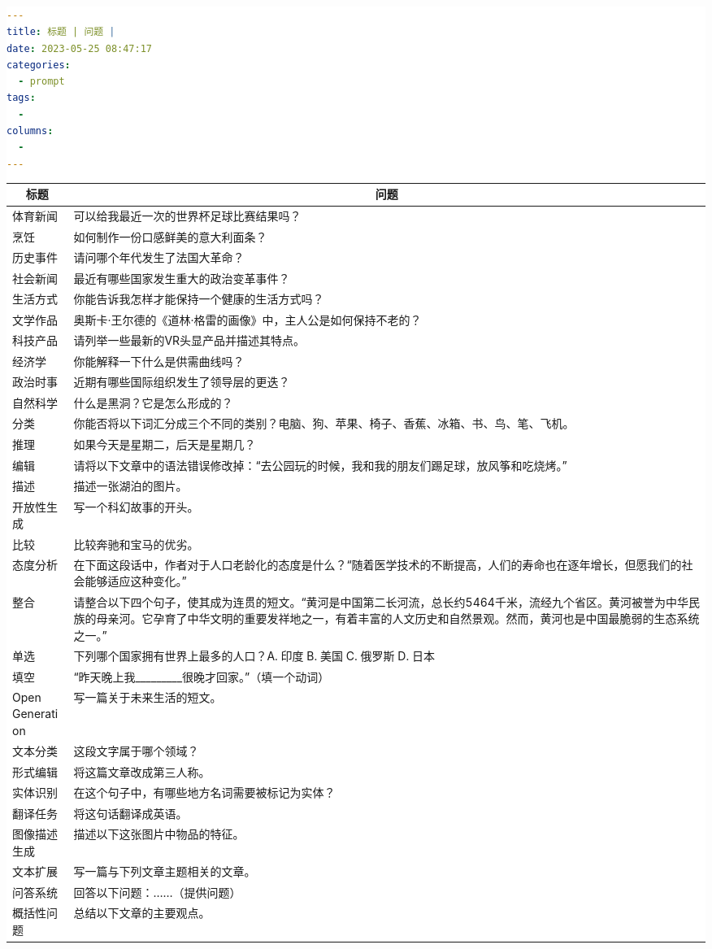 ```yaml
---
title: 标题 | 问题 |
date: 2023-05-25 08:47:17
categories:
  - prompt
tags:
  - 
columns:
  - 
---
```

| 标题 | 问题 |
| --- | --- |
| 体育新闻 | 可以给我最近一次的世界杯足球比赛结果吗？ |
| 烹饪 | 如何制作一份口感鲜美的意大利面条？ |
| 历史事件 | 请问哪个年代发生了法国大革命？ |
| 社会新闻 | 最近有哪些国家发生重大的政治变革事件？ |
| 生活方式 | 你能告诉我怎样才能保持一个健康的生活方式吗？ |
| 文学作品 | 奥斯卡·王尔德的《道林·格雷的画像》中，主人公是如何保持不老的？ |
| 科技产品 | 请列举一些最新的VR头显产品并描述其特点。 |
| 经济学 | 你能解释一下什么是供需曲线吗？ |
| 政治时事 | 近期有哪些国际组织发生了领导层的更迭？ |
| 自然科学 | 什么是黑洞？它是怎么形成的？ |
| 分类 | 你能否将以下词汇分成三个不同的类别？电脑、狗、苹果、椅子、香蕉、冰箱、书、鸟、笔、飞机。 |
| 推理 | 如果今天是星期二，后天是星期几？ |
| 编辑 | 请将以下文章中的语法错误修改掉：“去公园玩的时候，我和我的朋友们踢足球，放风筝和吃烧烤。”|
| 描述 | 描述一张湖泊的图片。|
| 开放性生成 | 写一个科幻故事的开头。|
| 比较 | 比较奔驰和宝马的优劣。|
| 态度分析 | 在下面这段话中，作者对于人口老龄化的态度是什么？“随着医学技术的不断提高，人们的寿命也在逐年增长，但愿我们的社会能够适应这种变化。”|
| 整合 | 请整合以下四个句子，使其成为连贯的短文。“黄河是中国第二长河流，总长约5464千米，流经九个省区。黄河被誉为中华民族的母亲河。它孕育了中华文明的重要发祥地之一，有着丰富的人文历史和自然景观。然而，黄河也是中国最脆弱的生态系统之一。”|
| 单选 | 下列哪个国家拥有世界上最多的人口？A. 印度 B. 美国 C. 俄罗斯 D. 日本 |
| 填空 | “昨天晚上我_________很晚才回家。”（填一个动词）|
| Open Generation | 写一篇关于未来生活的短文。|
| 文本分类 | 这段文字属于哪个领域？ |
| 形式编辑 | 将这篇文章改成第三人称。 |
| 实体识别 | 在这个句子中，有哪些地方名词需要被标记为实体？ |
| 翻译任务 | 将这句话翻译成英语。 |
| 图像描述生成 | 描述以下这张图片中物品的特征。 |
| 文本扩展 | 写一篇与下列文章主题相关的文章。 |
| 问答系统 | 回答以下问题：……（提供问题） |
| 概括性问题 | 总结以下文章的主要观点。 |